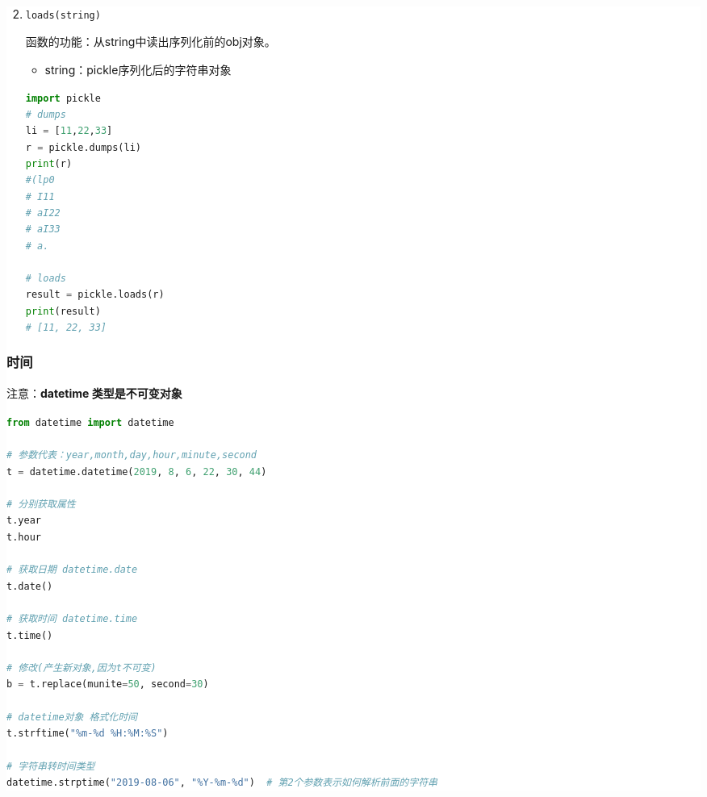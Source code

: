 2. `loads(string)`

   函数的功能：从string中读出序列化前的obj对象。

   - string：pickle序列化后的字符串对象

   ```python
   import pickle
   # dumps
   li = [11,22,33]
   r = pickle.dumps(li)
   print(r)
   #(lp0
   # I11
   # aI22
   # aI33
   # a.
   
   # loads
   result = pickle.loads(r)
   print(result)
   # [11, 22, 33]
   ```

### 时间

注意：**datetime 类型是不可变对象**

```python
from datetime import datetime

# 参数代表：year,month,day,hour,minute,second
t = datetime.datetime(2019, 8, 6, 22, 30, 44)

# 分别获取属性
t.year
t.hour

# 获取日期 datetime.date
t.date()

# 获取时间 datetime.time
t.time()

# 修改(产生新对象,因为t不可变)
b = t.replace(munite=50, second=30)

# datetime对象 格式化时间
t.strftime("%m-%d %H:%M:%S")

# 字符串转时间类型
datetime.strptime("2019-08-06", "%Y-%m-%d")  # 第2个参数表示如何解析前面的字符串
```
